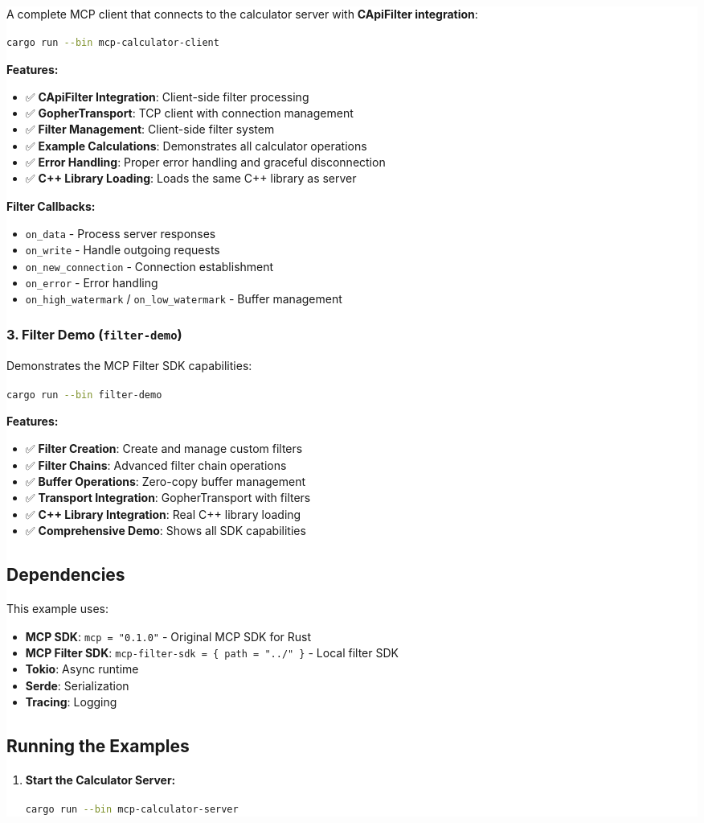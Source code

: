A complete MCP client that connects to the calculator server with **CApiFilter integration**:

```bash
cargo run --bin mcp-calculator-client
```

**Features:**

- ✅ **CApiFilter Integration**: Client-side filter processing
- ✅ **GopherTransport**: TCP client with connection management
- ✅ **Filter Management**: Client-side filter system
- ✅ **Example Calculations**: Demonstrates all calculator operations
- ✅ **Error Handling**: Proper error handling and graceful disconnection
- ✅ **C++ Library Loading**: Loads the same C++ library as server

**Filter Callbacks:**

- `on_data` - Process server responses
- `on_write` - Handle outgoing requests
- `on_new_connection` - Connection establishment
- `on_error` - Error handling
- `on_high_watermark` / `on_low_watermark` - Buffer management

### 3. Filter Demo (`filter-demo`)

Demonstrates the MCP Filter SDK capabilities:

```bash
cargo run --bin filter-demo
```

**Features:**

- ✅ **Filter Creation**: Create and manage custom filters
- ✅ **Filter Chains**: Advanced filter chain operations
- ✅ **Buffer Operations**: Zero-copy buffer management
- ✅ **Transport Integration**: GopherTransport with filters
- ✅ **C++ Library Integration**: Real C++ library loading
- ✅ **Comprehensive Demo**: Shows all SDK capabilities

## Dependencies

This example uses:

- **MCP SDK**: `mcp = "0.1.0"` - Original MCP SDK for Rust
- **MCP Filter SDK**: `mcp-filter-sdk = { path = "../" }` - Local filter SDK
- **Tokio**: Async runtime
- **Serde**: Serialization
- **Tracing**: Logging

## Running the Examples

1. **Start the Calculator Server:**

   ```bash
   cargo run --bin mcp-calculator-server
   ```
